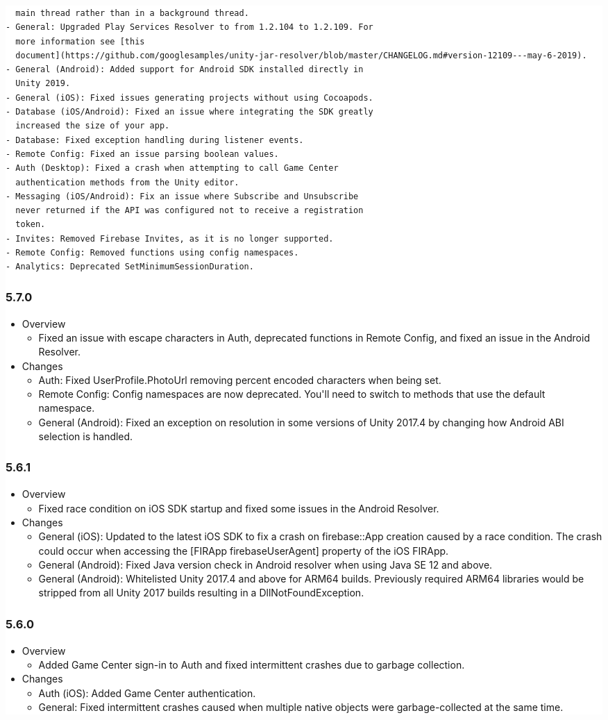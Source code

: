       main thread rather than in a background thread.
    - General: Upgraded Play Services Resolver to from 1.2.104 to 1.2.109. For
      more information see [this
      document](https://github.com/googlesamples/unity-jar-resolver/blob/master/CHANGELOG.md#version-12109---may-6-2019).
    - General (Android): Added support for Android SDK installed directly in
      Unity 2019.
    - General (iOS): Fixed issues generating projects without using Cocoapods.
    - Database (iOS/Android): Fixed an issue where integrating the SDK greatly
      increased the size of your app.
    - Database: Fixed exception handling during listener events.
    - Remote Config: Fixed an issue parsing boolean values.
    - Auth (Desktop): Fixed a crash when attempting to call Game Center
      authentication methods from the Unity editor.
    - Messaging (iOS/Android): Fix an issue where Subscribe and Unsubscribe
      never returned if the API was configured not to receive a registration
      token.
    - Invites: Removed Firebase Invites, as it is no longer supported.
    - Remote Config: Removed functions using config namespaces.
    - Analytics: Deprecated SetMinimumSessionDuration.

### 5.7.0
  - Overview
    - Fixed an issue with escape characters in Auth, deprecated functions
      in Remote Config, and fixed an issue in the Android Resolver.
  - Changes
    - Auth: Fixed UserProfile.PhotoUrl removing percent encoded characters when
      being set.
    - Remote Config: Config namespaces are now deprecated. You'll need to switch
      to methods that use the default namespace.
    - General (Android): Fixed an exception on resolution in some versions of
      Unity 2017.4 by changing how Android ABI selection is handled.

### 5.6.1
  - Overview
    - Fixed race condition on iOS SDK startup and fixed some issues in the
      Android Resolver.
  - Changes
    - General (iOS): Updated to the latest iOS SDK to fix a crash on
      firebase::App creation caused by a race condition.  The crash could occur
      when accessing the [FIRApp firebaseUserAgent] property of the iOS FIRApp.
    - General (Android): Fixed Java version check in Android resolver when using
      Java SE 12 and above.
    - General (Android): Whitelisted Unity 2017.4 and above for ARM64 builds.
      Previously required ARM64 libraries would be stripped from all Unity 2017
      builds resulting in a DllNotFoundException.

### 5.6.0
  - Overview
    - Added Game Center sign-in to Auth and fixed intermittent crashes due to
      garbage collection.
  - Changes
    - Auth (iOS): Added Game Center authentication.
    - General: Fixed intermittent crashes caused when multiple native objects
      were garbage-collected at the same time.
